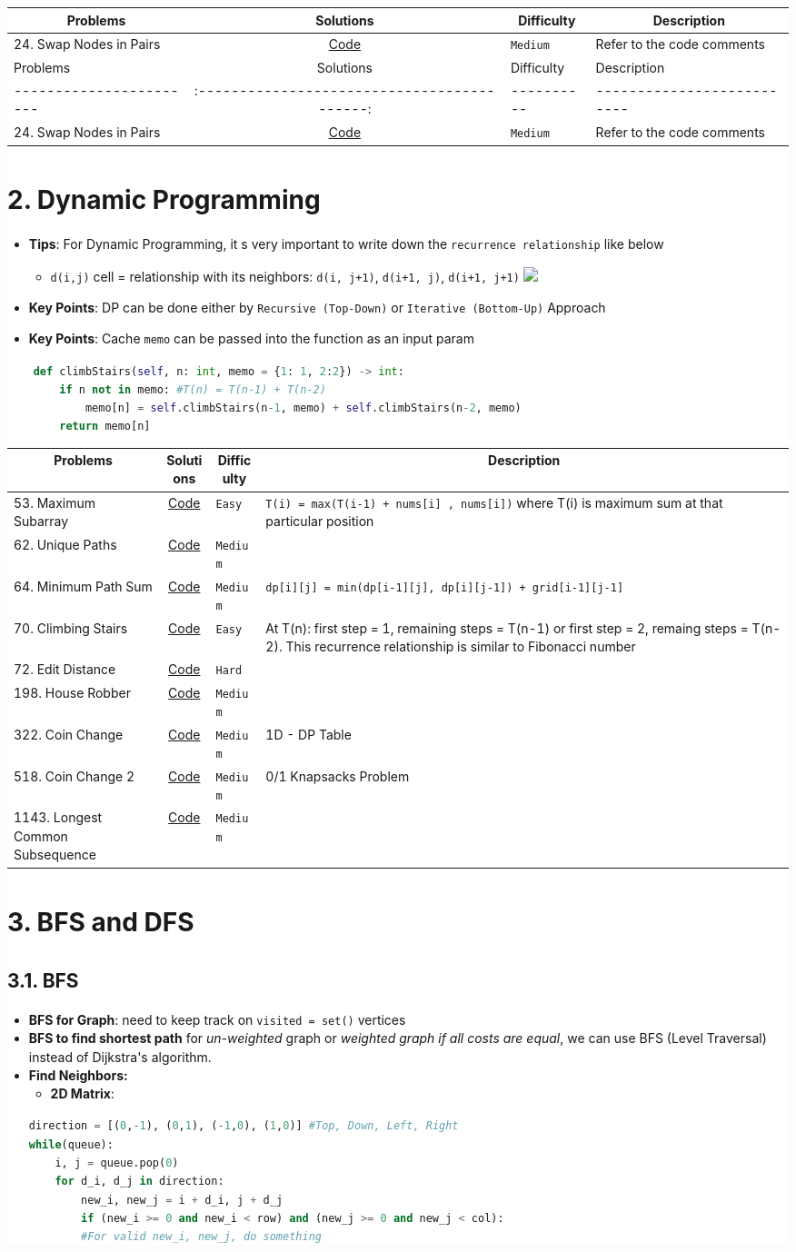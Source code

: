 | Problems                |                  Solutions                   | Difficulty | Description                |
| ----------------------- | :------------------------------------------: | ---------- | -------------------------- |
| 24. Swap Nodes in Pairs | [Code](./solution/24_Swap_Nodes_in_Pairs.py) | `Medium`   | Refer to the code comments |
| Problems                |                  Solutions                   | Difficulty | Description                |
| ----------------------- | :------------------------------------------: | ---------- | -------------------------- |
| 24. Swap Nodes in Pairs | [Code](./solution/24_Swap_Nodes_in_Pairs.py) | `Medium`   | Refer to the code comments |

# 2. Dynamic Programming

- **Tips**: For Dynamic Programming, it s very important to write down the `recurrence relationship` like below

  - `d(i,j)` cell = relationship with its neighbors: `d(i, j+1)`, `d(i+1, j)`, `d(i+1, j+1)`
    <img width="545" src="https://user-images.githubusercontent.com/64508435/138033528-43884ee0-9cf9-438b-9c6e-732d9f63e758.png">

- **Key Points**: DP can be done either by `Recursive (Top-Down)` or `Iterative (Bottom-Up)` Approach
- **Key Points**: Cache `memo` can be passed into the function as an input param

```Python
    def climbStairs(self, n: int, memo = {1: 1, 2:2}) -> int:
        if n not in memo: #T(n) = T(n-1) + T(n-2)
            memo[n] = self.climbStairs(n-1, memo) + self.climbStairs(n-2, memo)
        return memo[n]
```

| Problems                         |                       Solutions                       | Difficulty | Description                                                                                                                                              |
| -------------------------------- | :---------------------------------------------------: | ---------- | -------------------------------------------------------------------------------------------------------------------------------------------------------- |
| 53. Maximum Subarray             |       [Code](./solution/53_Maximum_Subarray.py)       | `Easy`     | `T(i) = max(T(i-1) + nums[i] , nums[i])` where T(i) is maximum sum at that particular position                                                           |
| 62. Unique Paths                 |         [Code](./solution/62_Unique_Paths.py)         | `Medium`   |                                                                                                                                                          |
| 64. Minimum Path Sum             |       [Code](./solution/64_Minimum_Path_Sum.py)       | `Medium`   | `dp[i][j] = min(dp[i-1][j], dp[i][j-1]) + grid[i-1][j-1]`                                                                                                |
| 70. Climbing Stairs              |       [Code](./solution/70_Climbing_Stairs.py)        | `Easy`     | At T(n): first step = 1, remaining steps = T(n-1) or first step = 2, remaing steps = T(n-2). This recurrence relationship is similar to Fibonacci number |
| 72. Edit Distance                |        [Code](./solution/72_Edit_Distance.py)         | `Hard`     |                                                                                                                                                          |
| 198. House Robber                |        [Code](./solution/198_House_Robber.py)         | `Medium`   |                                                                                                                                                          |
| 322. Coin Change                 |         [Code](./solution/322_Coin_Change.py)         | `Medium`   | 1D - DP Table                                                                                                                                            |
| 518. Coin Change 2               |        [Code](./solution/518_Coin_Change_2.py)        | `Medium`   | 0/1 Knapsacks Problem                                                                                                                                    |
| 1143. Longest Common Subsequence | [Code](./solution/1143_Longest_Common_Subsequence.py) | `Medium`   |                                                                                                                                                          |

# 3. BFS and DFS

## 3.1. BFS

- **BFS for Graph**: need to keep track on `visited = set()` vertices
- **BFS to find shortest path** for _un-weighted_ graph or _weighted graph if all costs are equal_, we can use BFS (Level Traversal) instead of Dijkstra's algorithm.
- **Find Neighbors:**
  - **2D Matrix**:
  ```Python
  direction = [(0,-1), (0,1), (-1,0), (1,0)] #Top, Down, Left, Right
  while(queue):
      i, j = queue.pop(0)
      for d_i, d_j in direction:
          new_i, new_j = i + d_i, j + d_j
          if (new_i >= 0 and new_i < row) and (new_j >= 0 and new_j < col):
          #For valid new_i, new_j, do something
  ```